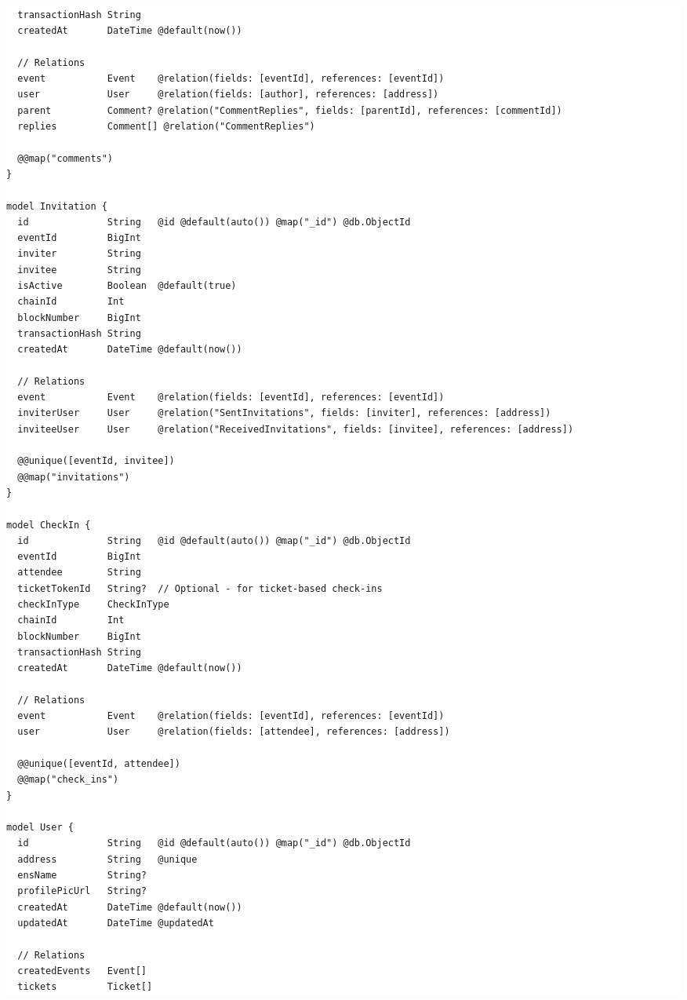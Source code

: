 ```prisma
  transactionHash String
  createdAt       DateTime @default(now())
  
  // Relations
  event           Event    @relation(fields: [eventId], references: [eventId])
  user            User     @relation(fields: [author], references: [address])
  parent          Comment? @relation("CommentReplies", fields: [parentId], references: [commentId])
  replies         Comment[] @relation("CommentReplies")
  
  @@map("comments")
}

model Invitation {
  id              String   @id @default(auto()) @map("_id") @db.ObjectId
  eventId         BigInt
  inviter         String
  invitee         String
  isActive        Boolean  @default(true)
  chainId         Int
  blockNumber     BigInt
  transactionHash String
  createdAt       DateTime @default(now())
  
  // Relations
  event           Event    @relation(fields: [eventId], references: [eventId])
  inviterUser     User     @relation("SentInvitations", fields: [inviter], references: [address])
  inviteeUser     User     @relation("ReceivedInvitations", fields: [invitee], references: [address])
  
  @@unique([eventId, invitee])
  @@map("invitations")
}

model CheckIn {
  id              String   @id @default(auto()) @map("_id") @db.ObjectId
  eventId         BigInt
  attendee        String
  ticketTokenId   String?  // Optional - for ticket-based check-ins
  checkInType     CheckInType
  chainId         Int
  blockNumber     BigInt
  transactionHash String
  createdAt       DateTime @default(now())
  
  // Relations
  event           Event    @relation(fields: [eventId], references: [eventId])
  user            User     @relation(fields: [attendee], references: [address])
  
  @@unique([eventId, attendee])
  @@map("check_ins")
}

model User {
  id              String   @id @default(auto()) @map("_id") @db.ObjectId
  address         String   @unique
  ensName         String?
  profilePicUrl   String?
  createdAt       DateTime @default(now())
  updatedAt       DateTime @updatedAt
  
  // Relations
  createdEvents   Event[]
  tickets         Ticket[]
```